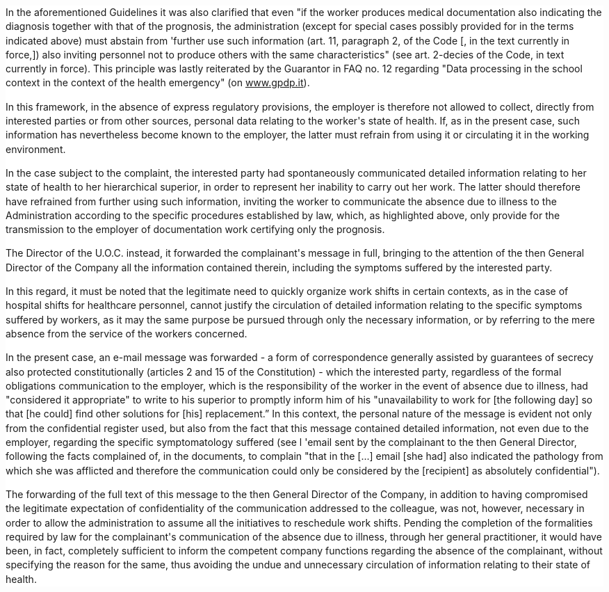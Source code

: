 In the aforementioned Guidelines it was also clarified that even "if the worker produces medical documentation also indicating the diagnosis together with that of the prognosis, the administration (except for special cases possibly provided for in the terms indicated above) must abstain from 'further use such information (art. 11, paragraph 2, of the Code \[, in the text currently in force,\]) also inviting personnel not to produce others with the same characteristics" (see art. 2-decies of the Code, in text currently in force). This principle was lastly reiterated by the Guarantor in FAQ no. 12 regarding "Data processing in the school context in the context of the health emergency" (on www.gpdp.it).

In this framework, in the absence of express regulatory provisions, the employer is therefore not allowed to collect, directly from interested parties or from other sources, personal data relating to the worker's state of health. If, as in the present case, such information has nevertheless become known to the employer, the latter must refrain from using it or circulating it in the working environment.

In the case subject to the complaint, the interested party had spontaneously communicated detailed information relating to her state of health to her hierarchical superior, in order to represent her inability to carry out her work. The latter should therefore have refrained from further using such information, inviting the worker to communicate the absence due to illness to the Administration according to the specific procedures established by law, which, as highlighted above, only provide for the transmission to the employer of documentation work certifying only the prognosis.

The Director of the U.O.C. instead, it forwarded the complainant's message in full, bringing to the attention of the then General Director of the Company all the information contained therein, including the symptoms suffered by the interested party.

In this regard, it must be noted that the legitimate need to quickly organize work shifts in certain contexts, as in the case of hospital shifts for healthcare personnel, cannot justify the circulation of detailed information relating to the specific symptoms suffered by workers, as it may the same purpose be pursued through only the necessary information, or by referring to the mere absence from the service of the workers concerned.

In the present case, an e-mail message was forwarded - a form of correspondence generally assisted by guarantees of secrecy also protected constitutionally (articles 2 and 15 of the Constitution) - which the interested party, regardless of the formal obligations communication to the employer, which is the responsibility of the worker in the event of absence due to illness, had "considered it appropriate" to write to his superior to promptly inform him of his "unavailability to work for \[the following day\] so that \[he could\] find other solutions for \[his\] replacement.” In this context, the personal nature of the message is evident not only from the confidential register used, but also from the fact that this message contained detailed information, not even due to the employer, regarding the specific symptomatology suffered (see l 'email sent by the complainant to the then General Director, following the facts complained of, in the documents, to complain "that in the \[...\] email \[she had\] also indicated the pathology from which she was afflicted and therefore the communication could only be considered by the \[recipient\] as absolutely confidential").

The forwarding of the full text of this message to the then General Director of the Company, in addition to having compromised the legitimate expectation of confidentiality of the communication addressed to the colleague, was not, however, necessary in order to allow the administration to assume all the initiatives to reschedule work shifts. Pending the completion of the formalities required by law for the complainant's communication of the absence due to illness, through her general practitioner, it would have been, in fact, completely sufficient to inform the competent company functions regarding the absence of the complainant, without specifying the reason for the same, thus avoiding the undue and unnecessary circulation of information relating to their state of health.

